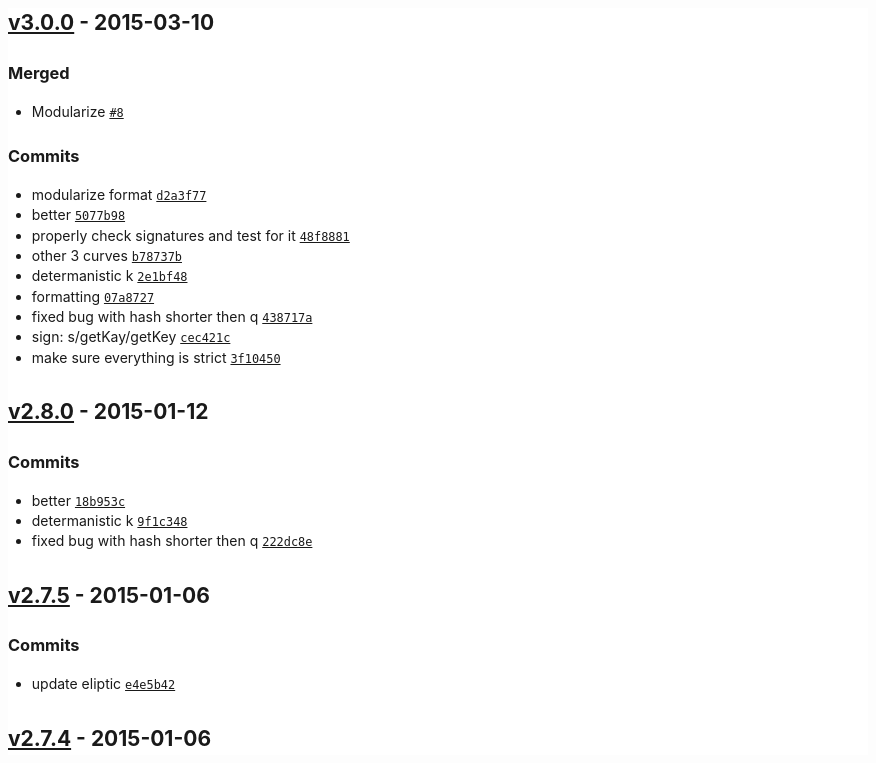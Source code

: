 ## [v3.0.0](https://github.com/browserify/browserify-sign/compare/v2.8.0...v3.0.0) - 2015-03-10

### Merged

- Modularize [`#8`](https://github.com/browserify/browserify-sign/pull/8)

### Commits

- modularize format [`d2a3f77`](https://github.com/browserify/browserify-sign/commit/d2a3f77b244ce8e967bd2b3067cdfaee670dfecf)
- better [`5077b98`](https://github.com/browserify/browserify-sign/commit/5077b984edc44440b65579fe100d74ca3e91a823)
- properly check signatures and test for it [`48f8881`](https://github.com/browserify/browserify-sign/commit/48f888175d1c1ab727cebba73def1dec48769375)
- other 3 curves [`b78737b`](https://github.com/browserify/browserify-sign/commit/b78737b27e1bcaae3f771caa89f7161bdc17c1f3)
- determanistic k [`2e1bf48`](https://github.com/browserify/browserify-sign/commit/2e1bf48e180d2ea699225b6e584e3a30c90ba312)
- formatting [`07a8727`](https://github.com/browserify/browserify-sign/commit/07a87278e6eb13539ee0a58262df3213e8cea4da)
- fixed bug with hash shorter then q [`438717a`](https://github.com/browserify/browserify-sign/commit/438717a2f00efbae18ba158b436555d56f2c9bbd)
- sign: s/getKay/getKey [`cec421c`](https://github.com/browserify/browserify-sign/commit/cec421c69d563f4cc51df5d0c323ed294e0df33e)
- make sure everything is strict [`3f10450`](https://github.com/browserify/browserify-sign/commit/3f1045017b95fdb0a0da87fe57b467705edbafdf)

## [v2.8.0](https://github.com/browserify/browserify-sign/compare/v2.7.5...v2.8.0) - 2015-01-12

### Commits

- better [`18b953c`](https://github.com/browserify/browserify-sign/commit/18b953c021e88ccdcdab809f93a1d5d2a42d3ea0)
- determanistic k [`9f1c348`](https://github.com/browserify/browserify-sign/commit/9f1c348009475ac7872e9f4e0f014bb15b88101f)
- fixed bug with hash shorter then q [`222dc8e`](https://github.com/browserify/browserify-sign/commit/222dc8ecb01f01999f69634af57ae9e64489dfb0)

## [v2.7.5](https://github.com/browserify/browserify-sign/compare/v2.7.4...v2.7.5) - 2015-01-06

### Commits

- update eliptic [`e4e5b42`](https://github.com/browserify/browserify-sign/commit/e4e5b427f7c3be3c1ded12147a66b134ae31eb0c)

## [v2.7.4](https://github.com/browserify/browserify-sign/compare/v2.7.3...v2.7.4) - 2015-01-06
